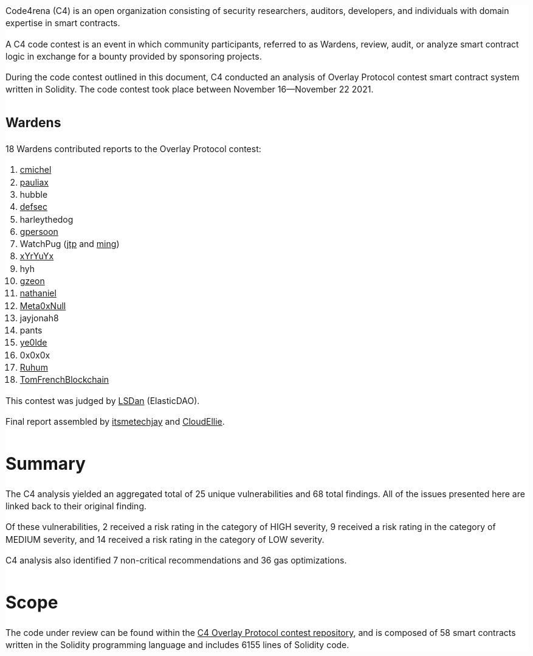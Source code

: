 Code4rena (C4) is an open organization consisting of security researchers, auditors, developers, and individuals with domain expertise in smart contracts.

A C4 code contest is an event in which community participants, referred to as Wardens, review, audit, or analyze smart contract logic in exchange for a bounty provided by sponsoring projects.

During the code contest outlined in this document, C4 conducted an analysis of Overlay Protocol contest smart contract system written in Solidity. The code contest took place between November 16—November 22 2021.

[](#wardens)Wardens
-------------------

18 Wardens contributed reports to the Overlay Protocol contest:

1.  [cmichel](https://twitter.com/cmichelio)
2.  [pauliax](https://twitter.com/SolidityDev)
3.  hubble
4.  [defsec](https://twitter.com/defsec_)
5.  harleythedog
6.  [gpersoon](https://twitter.com/gpersoon)
7.  WatchPug ([jtp](https://github.com/jack-the-pug) and [ming](https://github.com/mingwatch))
8.  [xYrYuYx](https://twitter.com/xYrYuYx)
9.  hyh
10.  [gzeon](https://twitter.com/gzeon)
11.  [nathaniel](https://twitter.com/n4th4n131?t=ZXGbALC3q6JMMoolZddgHg&s=09)
12.  [Meta0xNull](https://twitter.com/Meta0xNull)
13.  jayjonah8
14.  pants
15.  [ye0lde](https://twitter.com/_ye0lde)
16.  0x0x0x
17.  [Ruhum](https://twitter.com/0xruhum)
18.  [TomFrenchBlockchain](https://github.com/TomAFrench)

This contest was judged by [LSDan](https://twitter.com/lsdan_defi) (ElasticDAO).

Final report assembled by [itsmetechjay](https://twitter.com/itsmetechjay) and [CloudEllie](https://twitter.com/CloudEllie1).

[](#summary)Summary
===================

The C4 analysis yielded an aggregated total of 25 unique vulnerabilities and 68 total findings. All of the issues presented here are linked back to their original finding.

Of these vulnerabilities, 2 received a risk rating in the category of HIGH severity, 9 received a risk rating in the category of MEDIUM severity, and 14 received a risk rating in the category of LOW severity.

C4 analysis also identified 7 non-critical recommendations and 36 gas optimizations.

[](#scope)Scope
===============

The code under review can be found within the [C4 Overlay Protocol contest repository](https://github.com/code-423n4/2021-11-overlay), and is composed of 58 smart contracts written in the Solidity programming language and includes 6155 lines of Solidity code.
